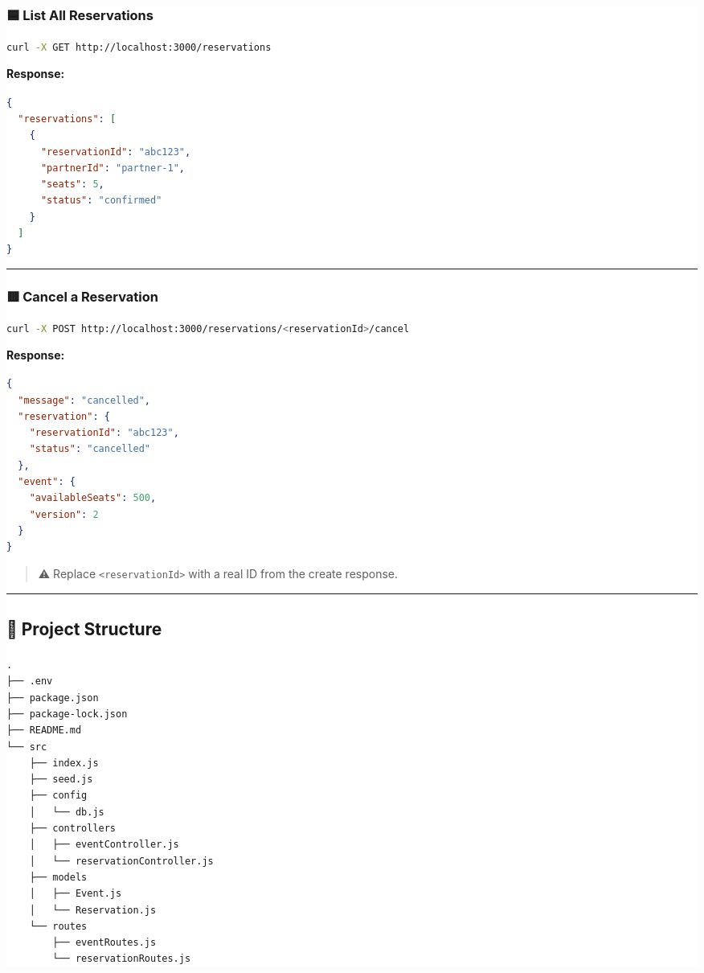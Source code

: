 
### 🟦 List All Reservations
```bash
curl -X GET http://localhost:3000/reservations
```
**Response:**
```json
{
  "reservations": [
    {
      "reservationId": "abc123",
      "partnerId": "partner-1",
      "seats": 5,
      "status": "confirmed"
    }
  ]
}
```

---

### 🟥 Cancel a Reservation
```bash
curl -X POST http://localhost:3000/reservations/<reservationId>/cancel
```
**Response:**
```json
{
  "message": "cancelled",
  "reservation": {
    "reservationId": "abc123",
    "status": "cancelled"
  },
  "event": {
    "availableSeats": 500,
    "version": 2
  }
}
```
> ⚠️ Replace `<reservationId>` with a real ID from the create response.

---

## 📁 Project Structure

```
.
├── .env
├── package.json
├── package-lock.json
├── README.md
└── src
    ├── index.js
    ├── seed.js
    ├── config
    │   └── db.js
    ├── controllers
    │   ├── eventController.js
    │   └── reservationController.js
    ├── models
    │   ├── Event.js
    │   └── Reservation.js
    └── routes
        ├── eventRoutes.js
        └── reservationRoutes.js
```